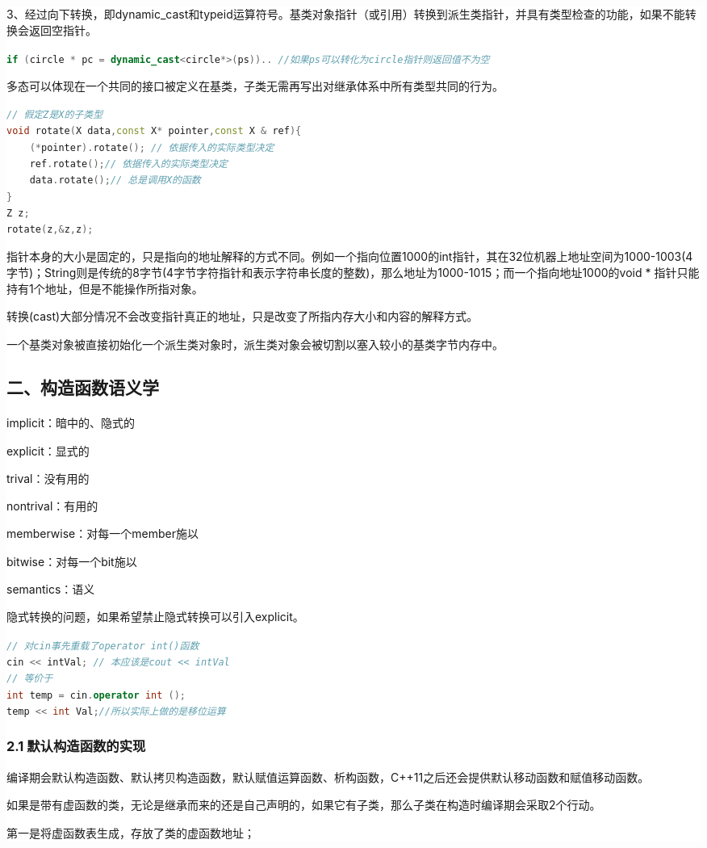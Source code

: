 3、经过向下转换，即dynamic_cast和typeid运算符号。基类对象指针（或引用）转换到派生类指针，并具有类型检查的功能，如果不能转换会返回空指针。

```c++
if (circle * pc = dynamic_cast<circle*>(ps)).. //如果ps可以转化为circle指针则返回值不为空
```

多态可以体现在一个共同的接口被定义在基类，子类无需再写出对继承体系中所有类型共同的行为。

```c++
// 假定Z是X的子类型
void rotate(X data,const X* pointer,const X & ref){
    (*pointer).rotate(); // 依据传入的实际类型决定
    ref.rotate();// 依据传入的实际类型决定
    data.rotate();// 总是调用X的函数
}
Z z;
rotate(z,&z,z);
```

指针本身的大小是固定的，只是指向的地址解释的方式不同。例如一个指向位置1000的int指针，其在32位机器上地址空间为1000-1003(4字节)；String则是传统的8字节(4字节字符指针和表示字符串长度的整数)，那么地址为1000-1015；而一个指向地址1000的void * 指针只能持有1个地址，但是不能操作所指对象。

转换(cast)大部分情况不会改变指针真正的地址，只是改变了所指内存大小和内容的解释方式。

一个基类对象被直接初始化一个派生类对象时，派生类对象会被切割以塞入较小的基类字节内存中。

## 二、构造函数语义学

implicit：暗中的、隐式的

explicit：显式的

trival：没有用的

nontrival：有用的

memberwise：对每一个member施以

bitwise：对每一个bit施以

semantics：语义

隐式转换的问题，如果希望禁止隐式转换可以引入explicit。

```c++
// 对cin事先重载了operator int()函数
cin << intVal; // 本应该是cout << intVal
// 等价于
int temp = cin.operator int ();
temp << int Val;//所以实际上做的是移位运算
```

### 2.1 默认构造函数的实现

编译期会默认构造函数、默认拷贝构造函数，默认赋值运算函数、析构函数，C++11之后还会提供默认移动函数和赋值移动函数。

如果是带有虚函数的类，无论是继承而来的还是自己声明的，如果它有子类，那么子类在构造时编译期会采取2个行动。

第一是将虚函数表生成，存放了类的虚函数地址；
